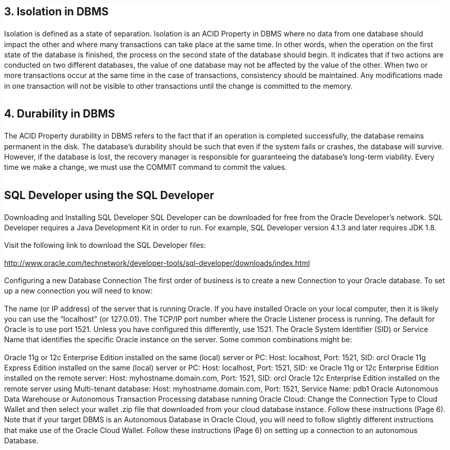 

## 3. Isolation in DBMS
Isolation is defined as a state of separation. Isolation is an ACID Property in DBMS where no data from one database should impact the other and where many transactions can take place at the same time. In other words, when the operation on the first state of the database is finished, the process on the second state of the database should begin. It indicates that if two actions are conducted on two different databases, the value of one database may not be affected by the value of the other. When two or more transactions occur at the same time in the case of transactions, consistency should be maintained. Any modifications made in one transaction will not be visible to other transactions until the change is committed to the memory.



## 4. Durability in DBMS
The ACID Property durability in DBMS refers to the fact that if an operation is completed successfully, the database remains permanent in the disk. The database’s durability should be such that even if the system fails or crashes, the database will survive. However, if the database is lost, the recovery manager is responsible for guaranteeing the database’s long-term viability. Every time we make a change, we must use the COMMIT command to commit the values.


## SQL Developer using the SQL Developer 

Downloading and Installing SQL Developer
SQL Developer can be downloaded for free from the Oracle Developer’s network. SQL Developer requires a Java Development Kit in order to run. For example, SQL Developer version 4.1.3 and later requires JDK 1.8.

Visit the following link to download the SQL Developer files:

http://www.oracle.com/technetwork/developer-tools/sql-developer/downloads/index.html



Configuring a new Database Connection
The first order of business is to create a new Connection to your Oracle database. To set up a new connection you will need to know:

The name (or IP address) of the server that is running Oracle. If you have installed Oracle on your local computer, then it is likely you can use the “localhost” (or 127.0.01).
The TCP/IP port number where the Oracle Listener process is running. The default for Oracle is to use port 1521. Unless you have configured this differently, use 1521.
The Oracle System Identifier (SID) or Service Name that identifies the specific Oracle instance on the server.
Some common combinations might be:

Oracle 11g or 12c Enterprise Edition installed on the same (local) server or PC: Host: localhost, Port: 1521, SID: orcl
Oracle 11g Express Edition installed on the same (local) server or PC: Host: localhost, Port: 1521, SID: xe
Oracle 11g or 12c Enterprise Edition installed on the remote server: Host: myhostname.domain.com, Port: 1521, SID: orcl
Oracle 12c Enterprise Edition installed on the remote server using Multi-tenant database: Host: myhostname.domain.com, Port: 1521, Service Name: pdb1
Oracle Autonomous Data Warehouse or Autonomous Transaction Processing database running Oracle Cloud: Change the Connection Type to Cloud Wallet and then select your wallet .zip file that downloaded from your cloud database instance. Follow these instructions (Page 6).
Note that if your target DBMS is an Autonomous Database in Oracle Cloud, you will need to follow slightly different instructions that make use of the Oracle Cloud Wallet. Follow these instructions (Page 6) on setting up a connection to an autonomous Database.
